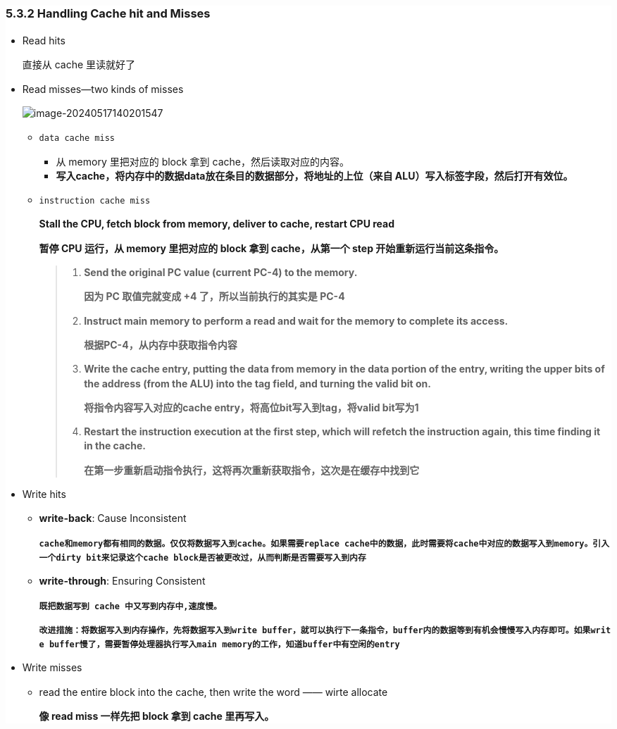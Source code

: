 

### 5.3.2 Handling Cache hit and Misses

* Read hits

    直接从 cache 里读就好了

* Read misses—two kinds of misses
  
    ![image-20240517140201547](https://zn-typora-image.oss-cn-hangzhou.aliyuncs.com/typora_image/202405171402611.png)
    
    * `data cache miss`

        - 从 memory 里把对应的 block 拿到 cache，然后读取对应的内容。
        - **写入cache，将内存中的数据data放在条目的数据部分，将地址的上位（来自 ALU）写入标签字段，然后打开有效位。**
    
    * `instruction cache miss  `
    
        **Stall the CPU, fetch block from memory, deliver to cache, restart CPU read**  
        
        **暂停 CPU 运行，从 memory 里把对应的 block 拿到 cache，从第一个 step 开始重新运行当前这条指令。**
        
        > 1. **Send the original PC value (current PC-4) to the memory.**   
        >
        >    **因为 PC 取值完就变成 +4 了，所以当前执行的其实是 PC-4**
        >
        > 2. **Instruct main memory to perform a read and wait for the memory to complete its access.**  
        >
        >     **根据PC-4，从内存中获取指令内容**
        >
        > 3. **Write the cache entry, putting the data from memory in the data portion of the entry, writing the upper bits of the address (from the ALU) into the tag field, and turning the valid bit on.**  
        >
        >     **将指令内容写入对应的cache entry，将高位bit写入到tag，将valid bit写为1**
        >
        > 4. **Restart the instruction execution at the first step, which will refetch the instruction again, this time finding it in the cache.** 
        >
        >     **在第一步重新启动指令执行，这将再次重新获取指令，这次是在缓存中找到它**
    
* Write hits
    * **write-back**: Cause Inconsistent  

        **`cache和memory都有相同的数据。仅仅将数据写入到cache。如果需要replace cache中的数据，此时需要将cache中对应的数据写入到memory。引入一个dirty bit来记录这个cache block是否被更改过，从而判断是否需要写入到内存`**

    * **write-through**: Ensuring Consistent  

        **`既把数据写到 cache 中又写到内存中,速度慢。`**
        
        **`改进措施：将数据写入到内存操作，先将数据写入到write buffer，就可以执行下一条指令，buffer内的数据等到有机会慢慢写入内存即可。如果write buffer慢了，需要暂停处理器执行写入main memory的工作，知道buffer中有空闲的entry `**

* Write misses  

    - read the entire block into the cache, then write the word —— wirte allocate

        **像 read miss 一样先把 block 拿到 cache 里再写入。**
